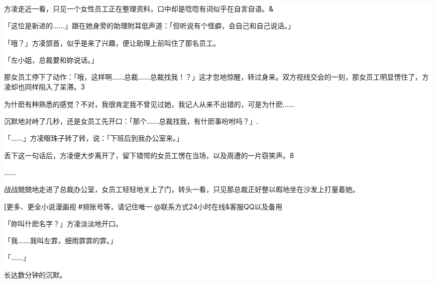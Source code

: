 

方凌走近一看，只见一个女性员工正在整理资料，口中却是唸唸有词似乎在自言自语。&



「这位是新进的......」跟在她身旁的助理附耳低声道：「但听说有个怪癖，会自己和自己说话。」





「哦？」方凌颔首，似乎是来了兴趣，便让助理上前叫住了那名员工。





「左小姐，总裁要和妳说话。」



那女员工停下了动作：「哦，这样啊......总裁......总裁找我！？」这才忽地惊醒，转过身来。双方视线交会的一刻，那女员工明显愣住了，方凌却也同样陷入了呆滞。3



为什麽有种熟悉的感觉？不对，我很肯定我不曾见过她，我记人从来不出错的，可是为什麽......



沉默地对峙了几秒，还是女员工先开口：「那个......总裁找我，有什麽事吩咐吗？」.





「......」方凌眼珠子转了转，说：「下班后到我办公室来。」





丢下这一句话后，方凌便大步离开了，留下错愕的女员工愣在当场，以及周遭的一片窃笑声。8





......



战战兢兢地走进了总裁办公室，女员工轻轻地关上了门，转头一看，只见那总裁正好整以暇地坐在沙发上打量着她。



 [更多、更全小说漫画视 #频账号等，请记住唯一 @联系方式24小时在线&客服QQ以及备用



「妳叫什麽名字？」方凌淡淡地开口。





「我......我叫左霏，细雨霏霏的霏。」





「......」



长达数分钟的沉默。


